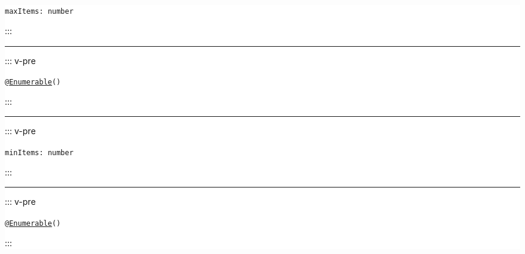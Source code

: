 <div class="method-overview">
<pre><code class="typescript-lang ">maxItems<span class="token punctuation">:</span> <span class="token keyword">number</span></code></pre>

</div>



:::



***



::: v-pre

<div class="method-overview">
<pre><code class="typescript-lang ">@<span class="token function"><a href="/api/core/decorators/Enumerable.html"><span class="token">Enumerable</span></a></span><span class="token punctuation">(</span><span class="token punctuation">)</span></code></pre>

</div>



:::



***



::: v-pre

<div class="method-overview">
<pre><code class="typescript-lang ">minItems<span class="token punctuation">:</span> <span class="token keyword">number</span></code></pre>

</div>



:::



***



::: v-pre

<div class="method-overview">
<pre><code class="typescript-lang ">@<span class="token function"><a href="/api/core/decorators/Enumerable.html"><span class="token">Enumerable</span></a></span><span class="token punctuation">(</span><span class="token punctuation">)</span></code></pre>

</div>



:::



